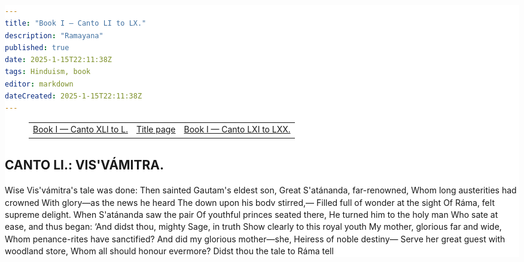 ```yaml
---
title: "Book I — Canto LI to LX."
description: "Ramayana"
published: true
date: 2025-1-15T22:11:38Z
tags: Hinduism, book
editor: markdown
dateCreated: 2025-1-15T22:11:38Z
---
```


<figure class="table chapter-navigator">
  <table>
    <tbody>
      <tr>
        <td>
        <a href="/en/book/Hinduism/Ramayana/Book_1_50">
          <span class="mdi mdi-arrow-left-drop-circle"></span><span class="pl-2">Book I — Canto XLI to L.</span>
        </a>
        </td>
        <td>
        <a href="/en/book/Hinduism/Ramayana">
          <span class="mdi mdi-book-open-variant"></span><span class="pl-2">Title page</span>
        </a>
        </td>
        <td>
        <a href="/en/book/Hinduism/Ramayana/Book_1_70">
          <span class="pr-2">Book I — Canto LXI to LXX.</span><span class="mdi mdi-arrow-right-drop-circle"></span>
        </a>
        </td>
      </tr>
    </tbody>
  </table>
</figure>





## CANTO LI.: VIS'VÁMITRA.

Wise Vis'vámitra's tale was done:
Then sainted Gautam's eldest son,
Great S'atánanda, far-renowned,
Whom long austerities had crowned
With glory—as the news he heard
The down upon his bodv stirred,—
Filled full of wonder at the sight
Of Ráma, felt supreme delight.
When S'atánanda saw the pair
Of youthful princes seated there,
He turned him to the holy man
Who sate at ease, and thus began:
‘And didst thou, mighty Sage, in truth
Show clearly to this royal youth
My mother, glorious far and wide,
Whom penance-rites have sanctified?
And did my glorious mother—she,
Heiress of noble destiny—
Serve her great guest with woodland store,
Whom all should honour evermore?
Didst thou the tale to Ráma tell